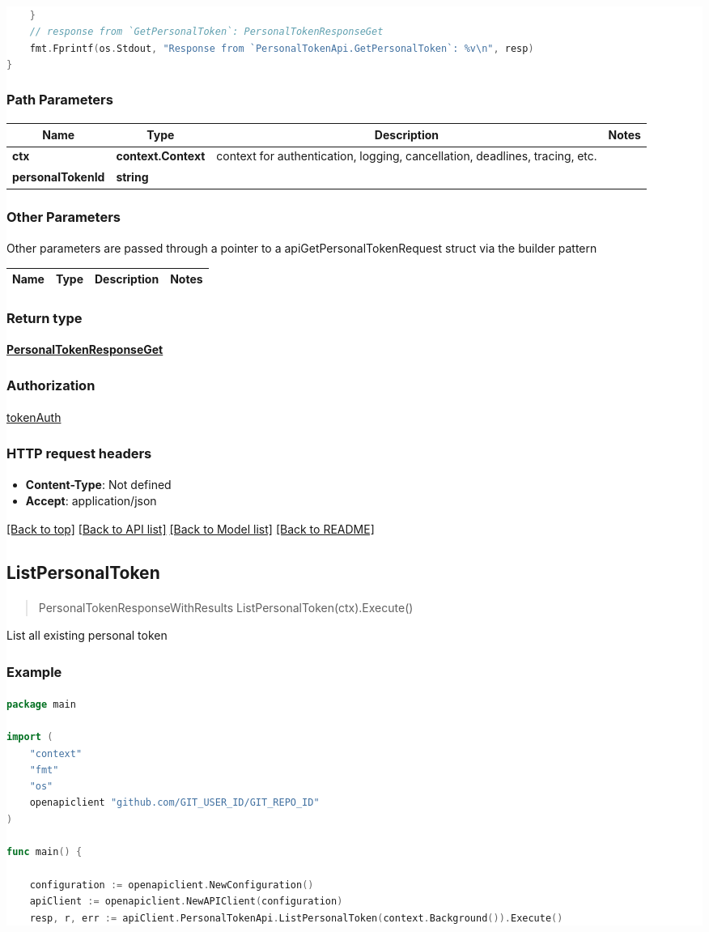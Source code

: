 ```go
    }
    // response from `GetPersonalToken`: PersonalTokenResponseGet
    fmt.Fprintf(os.Stdout, "Response from `PersonalTokenApi.GetPersonalToken`: %v\n", resp)
}
```

### Path Parameters


Name | Type | Description  | Notes
------------- | ------------- | ------------- | -------------
**ctx** | **context.Context** | context for authentication, logging, cancellation, deadlines, tracing, etc.
**personalTokenId** | **string** |  | 

### Other Parameters

Other parameters are passed through a pointer to a apiGetPersonalTokenRequest struct via the builder pattern


Name | Type | Description  | Notes
------------- | ------------- | ------------- | -------------


### Return type

[**PersonalTokenResponseGet**](PersonalTokenResponseGet.md)

### Authorization

[tokenAuth](../README.md#tokenAuth)

### HTTP request headers

- **Content-Type**: Not defined
- **Accept**: application/json

[[Back to top]](#) [[Back to API list]](../README.md#documentation-for-api-endpoints)
[[Back to Model list]](../README.md#documentation-for-models)
[[Back to README]](../README.md)


## ListPersonalToken

> PersonalTokenResponseWithResults ListPersonalToken(ctx).Execute()

List all existing personal token



### Example

```go
package main

import (
    "context"
    "fmt"
    "os"
    openapiclient "github.com/GIT_USER_ID/GIT_REPO_ID"
)

func main() {

    configuration := openapiclient.NewConfiguration()
    apiClient := openapiclient.NewAPIClient(configuration)
    resp, r, err := apiClient.PersonalTokenApi.ListPersonalToken(context.Background()).Execute()
```